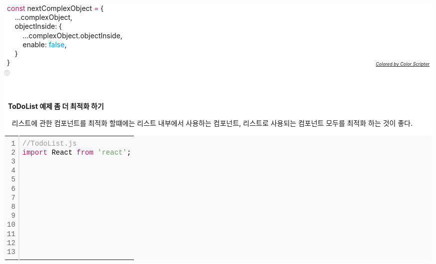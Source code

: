 <div style="padding: 0 6px; white-space: pre; line-height: 130%;"><span style="color: #a71d5d;">const</span>&nbsp;nextComplexObject&nbsp;<span style="color: #ff3399;"></span><span style="color: #a71d5d;">=</span>&nbsp;{</div>
<div style="padding: 0 6px; white-space: pre; line-height: 130%;">&nbsp;&nbsp;&nbsp;&nbsp;...complexObject,</div>
<div style="padding: 0 6px; white-space: pre; line-height: 130%;">&nbsp;&nbsp;&nbsp;&nbsp;objectInside:&nbsp;{</div>
<div style="padding: 0 6px; white-space: pre; line-height: 130%;">&nbsp;&nbsp;&nbsp;&nbsp;&nbsp;&nbsp;&nbsp;&nbsp;...complexObject.objectInside,</div>
<div style="padding: 0 6px; white-space: pre; line-height: 130%;">&nbsp;&nbsp;&nbsp;&nbsp;&nbsp;&nbsp;&nbsp;&nbsp;enable:&nbsp;<span style="color: #0099cc;">false</span>,</div>
<div style="padding: 0 6px; white-space: pre; line-height: 130%;">&nbsp;&nbsp;&nbsp;&nbsp;}</div>
<div style="padding: 0 6px; white-space: pre; line-height: 130%;">}</div>
</div>
<div style="text-align: right; margin-top: -13px; margin-right: 5px; font-size: 9px; font-style: italic;"><a style="color: #e5e5e5text-decoration:none;" href="http://colorscripter.com/info#e" target="_blank" rel="noopener">Colored by Color Scripter</a></div>
</td>
<td style="vertical-align: bottom; padding: 0 2px 4px 0;"><a style="text-decoration: none; color: white;" href="http://colorscripter.com/info#e" target="_blank" rel="noopener"><span style="font-size: 9px; word-break: normal; background-color: #e5e5e5; color: white; border-radius: 10px; padding: 1px;">cs</span></a></td>
</tr>
</tbody>
</table>
</div>
<p data-ke-size="size16">&nbsp;</p>
<p data-ke-size="size16">&nbsp;&nbsp;<b>ToDoList 예제 좀 더 최적화 하기</b></p>
<p data-ke-size="size16">&nbsp; &nbsp; 리스트에 관한 컴포넌트를 최적화 할떄에는 리스트 내부에서 사용하는 컴포넌트, 리스트로 사용되는 컴포넌트 모두를 최적화 하는 것이 좋다.&nbsp;</p>
<div class="colorscripter-code" style="color: #010101; font-family: Consolas, 'Liberation Mono', Menlo, Courier, monospace !important; position: relative !important; overflow: auto;">
<table class="colorscripter-code-table" style="margin: 0; padding: 0; border: none; background-color: #fafafa; border-radius: 4px;" cellspacing="0" cellpadding="0" data-ke-align="alignLeft">
<tbody>
<tr>
<td style="padding: 6px; border-right: 2px solid #e5e5e5;">
<div style="margin: 0; padding: 0; word-break: normal; text-align: right; color: #666; font-family: Consolas, 'Liberation Mono', Menlo, Courier, monospace !important; line-height: 130%;">
<div style="line-height: 130%;">1</div>
<div style="line-height: 130%;">2</div>
<div style="line-height: 130%;">3</div>
<div style="line-height: 130%;">4</div>
<div style="line-height: 130%;">5</div>
<div style="line-height: 130%;">6</div>
<div style="line-height: 130%;">7</div>
<div style="line-height: 130%;">8</div>
<div style="line-height: 130%;">9</div>
<div style="line-height: 130%;">10</div>
<div style="line-height: 130%;">11</div>
<div style="line-height: 130%;">12</div>
<div style="line-height: 130%;">13</div>
</div>
</td>
<td style="padding: 6px 0; text-align: left;">
<div style="margin: 0; padding: 0; color: #010101; font-family: Consolas, 'Liberation Mono', Menlo, Courier, monospace !important; line-height: 130%;">
<div style="padding: 0 6px; white-space: pre; line-height: 130%;"><span style="color: #999999;">//TodoList.js</span></div>
<div style="padding: 0 6px; white-space: pre; line-height: 130%;"><span style="color: #a71d5d;">import</span>&nbsp;React&nbsp;<span style="color: #a71d5d;">from</span>&nbsp;<span style="color: #63a35c;">'react'</span>;</div>